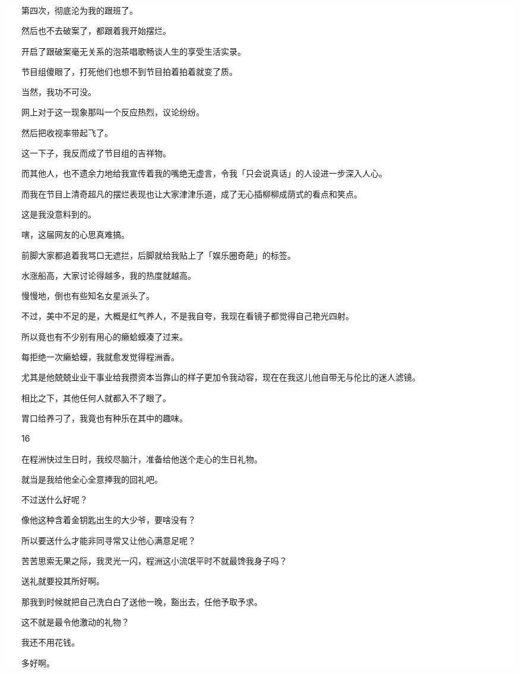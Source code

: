 &emsp;&emsp;第四次，彻底沦为我的跟班了。  
  
&emsp;&emsp;然后也不去破案了，都跟着我开始摆烂。  
  
&emsp;&emsp;开启了跟破案毫无关系的泡茶唱歌畅谈人生的享受生活实录。  
  
&emsp;&emsp;节目组傻眼了，打死他们也想不到节目拍着拍着就变了质。  
  
&emsp;&emsp;当然，我功不可没。  
  
&emsp;&emsp;网上对于这一现象那叫一个反应热烈，议论纷纷。  
  
&emsp;&emsp;然后把收视率带起飞了。  
  
&emsp;&emsp;这一下子，我反而成了节目组的吉祥物。  
  
&emsp;&emsp;而其他人，也不遗余力地给我宣传着我的嘴绝无虚言，令我「只会说真话」的人设进一步深入人心。  
  
&emsp;&emsp;而我在节目上清奇超凡的摆烂表现也让大家津津乐道，成了无心插柳柳成荫式的看点和笑点。  
  
&emsp;&emsp;这是我没意料到的。  
  
&emsp;&emsp;嗐，这届网友的心思真难搞。  
  
&emsp;&emsp;前脚大家都追着我骂口无遮拦，后脚就给我贴上了「娱乐圈奇葩」的标签。  
  
&emsp;&emsp;水涨船高，大家讨论得越多，我的热度就越高。  
  
&emsp;&emsp;慢慢地，倒也有些知名女星派头了。  
  
&emsp;&emsp;不过，美中不足的是，大概是红气养人，不是我自夸，我现在看镜子都觉得自己艳光四射。  
  
&emsp;&emsp;所以竟也有不少别有用心的癞蛤蟆凑了过来。  
  
&emsp;&emsp;每拒绝一次癞蛤蟆，我就愈发觉得程洲香。  
  
&emsp;&emsp;尤其是他兢兢业业干事业给我攒资本当靠山的样子更加令我动容，现在在我这儿他自带无与伦比的迷人滤镜。  
  
&emsp;&emsp;相比之下，其他任何人就都入不了眼了。  
  
&emsp;&emsp;胃口给养刁了，我竟也有种乐在其中的趣味。  
  
&emsp;&emsp;16  
  
&emsp;&emsp;在程洲快过生日时，我绞尽脑汁，准备给他送个走心的生日礼物。  
  
&emsp;&emsp;就当是我给他全心全意捧我的回礼吧。  
  
&emsp;&emsp;不过送什么好呢？  
  
&emsp;&emsp;像他这种含着金钥匙出生的大少爷，要啥没有？  
  
&emsp;&emsp;所以要送什么才能非同寻常又让他心满意足呢？  
  
&emsp;&emsp;苦苦思索无果之际，我灵光一闪，程洲这小流氓平时不就最馋我身子吗？  
  
&emsp;&emsp;送礼就要投其所好啊。  
  
&emsp;&emsp;那我到时候就把自己洗白白了送他一晚，豁出去，任他予取予求。  
  
&emsp;&emsp;这不就是最令他激动的礼物？  
  
&emsp;&emsp;我还不用花钱。  
  
&emsp;&emsp;多好啊。  
  